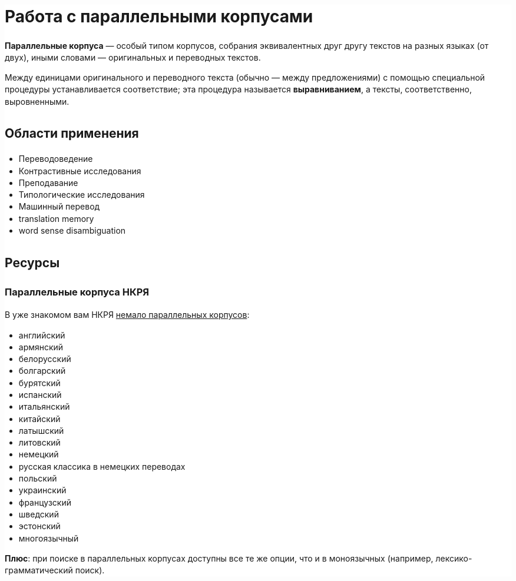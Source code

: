 # Работа с параллельными корпусами

**Параллельные корпуса** — особый типом корпусов, собрания эквивалентных друг другу текстов на разных языках (от двух), иными словами — оригинальных и переводных текстов. 

Между единицами оригинального и переводного текста (обычно — между предложениями) с помощью специальной процедуры устанавливается соответствие; эта процедура называется **выравниванием**, а тексты, соответственно, выровненными.

## Области применения
* Переводоведение
* Контрастивные исследования
* Преподавание
* Типологические исследования
* Машинный перевод
* translation memory
* word sense disambiguation

## Ресурсы
### Параллельные корпуса НКРЯ

В уже знакомом вам НКРЯ [немало параллельных корпусов](http://www.ruscorpora.ru/search-para-en.html):
* английский
* армянский
* белорусский
* болгарский
* бурятский
* испанский
* итальянский
* китайский
* латышский
* литовский
* немецкий
* русская классика в немецких переводах
* польский
* украинский
* французский
* шведский
* эстонский
* многоязычный 

**Плюс**: при поиске в параллельных корпусах доступны все те же опции, что и в моноязычных (например, лексико-грамматический поиск). 

